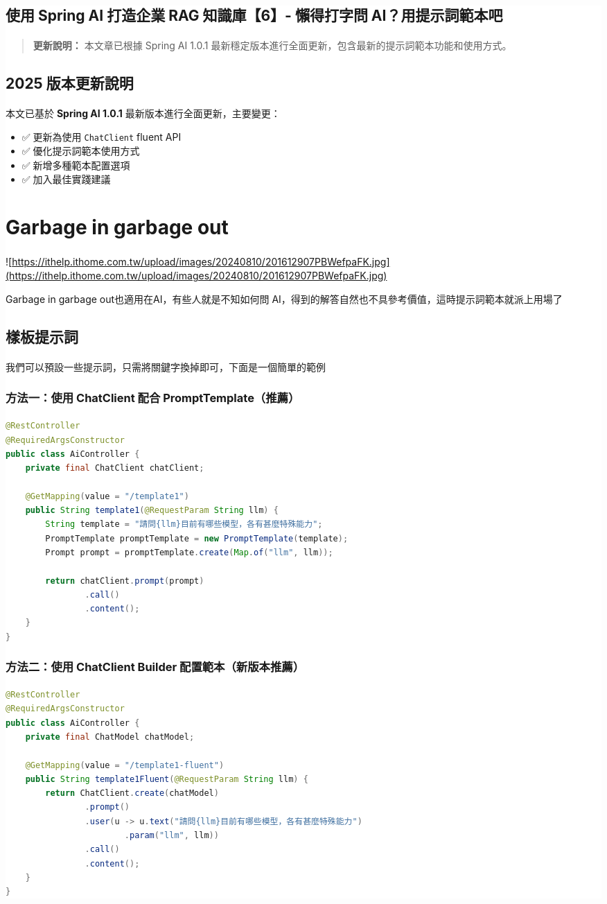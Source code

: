 ## 使用 Spring AI 打造企業 RAG 知識庫【6】- 懶得打字問 AI？用提示詞範本吧

> **更新說明：** 本文章已根據 Spring AI 1.0.1 最新穩定版本進行全面更新，包含最新的提示詞範本功能和使用方式。

## 2025 版本更新說明

本文已基於 **Spring AI 1.0.1** 最新版本進行全面更新，主要變更：
- ✅ 更新為使用 `ChatClient` fluent API
- ✅ 優化提示詞範本使用方式
- ✅ 新增多種範本配置選項
- ✅ 加入最佳實踐建議

# Garbage in garbage out

![https://ithelp.ithome.com.tw/upload/images/20240810/201612907PBWefpaFK.jpg](https://ithelp.ithome.com.tw/upload/images/20240810/201612907PBWefpaFK.jpg)

Garbage in garbage out也適用在AI，有些人就是不知如何問 AI，得到的解答自然也不具參考價值，這時提示詞範本就派上用場了

## 樣板提示詞

我們可以預設一些提示詞，只需將關鍵字換掉即可，下面是一個簡單的範例

### 方法一：使用 ChatClient 配合 PromptTemplate（推薦）

```java
@RestController
@RequiredArgsConstructor
public class AiController {
    private final ChatClient chatClient;

    @GetMapping(value = "/template1")
    public String template1(@RequestParam String llm) {
        String template = "請問{llm}目前有哪些模型，各有甚麼特殊能力";
        PromptTemplate promptTemplate = new PromptTemplate(template);
        Prompt prompt = promptTemplate.create(Map.of("llm", llm));
        
        return chatClient.prompt(prompt)
                .call()
                .content();
    }
}
```

### 方法二：使用 ChatClient Builder 配置範本（新版本推薦）

```java
@RestController
@RequiredArgsConstructor
public class AiController {
    private final ChatModel chatModel;

    @GetMapping(value = "/template1-fluent")
    public String template1Fluent(@RequestParam String llm) {
        return ChatClient.create(chatModel)
                .prompt()
                .user(u -> u.text("請問{llm}目前有哪些模型，各有甚麼特殊能力")
                        .param("llm", llm))
                .call()
                .content();
    }
}
```
